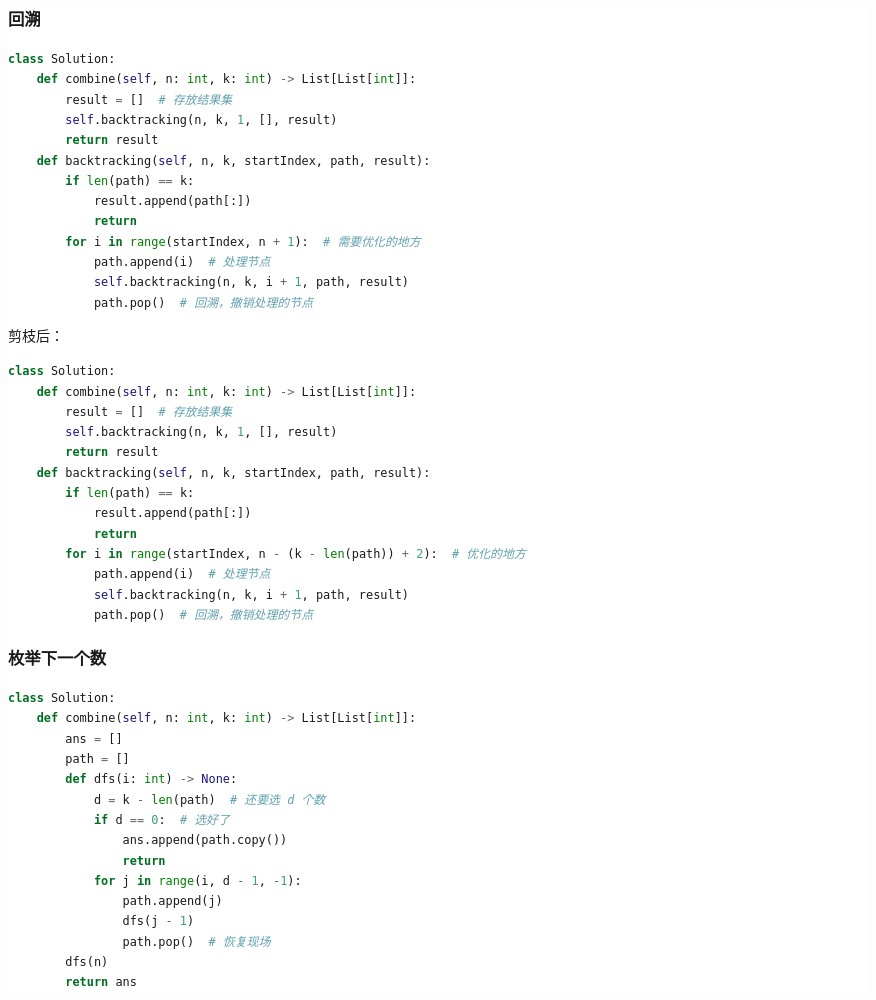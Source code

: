### 回溯

```python
class Solution:
    def combine(self, n: int, k: int) -> List[List[int]]:
        result = []  # 存放结果集
        self.backtracking(n, k, 1, [], result)
        return result
    def backtracking(self, n, k, startIndex, path, result):
        if len(path) == k:
            result.append(path[:])
            return
        for i in range(startIndex, n + 1):  # 需要优化的地方
            path.append(i)  # 处理节点
            self.backtracking(n, k, i + 1, path, result)
            path.pop()  # 回溯，撤销处理的节点
```

剪枝后：

```python
class Solution:
    def combine(self, n: int, k: int) -> List[List[int]]:
        result = []  # 存放结果集
        self.backtracking(n, k, 1, [], result)
        return result
    def backtracking(self, n, k, startIndex, path, result):
        if len(path) == k:
            result.append(path[:])
            return
        for i in range(startIndex, n - (k - len(path)) + 2):  # 优化的地方
            path.append(i)  # 处理节点
            self.backtracking(n, k, i + 1, path, result)
            path.pop()  # 回溯，撤销处理的节点
```

### 枚举下一个数

```python
class Solution:
    def combine(self, n: int, k: int) -> List[List[int]]:
        ans = []
        path = []
        def dfs(i: int) -> None:
            d = k - len(path)  # 还要选 d 个数
            if d == 0:  # 选好了
                ans.append(path.copy())
                return
            for j in range(i, d - 1, -1):
                path.append(j)
                dfs(j - 1)
                path.pop()  # 恢复现场
        dfs(n)
        return ans
```
